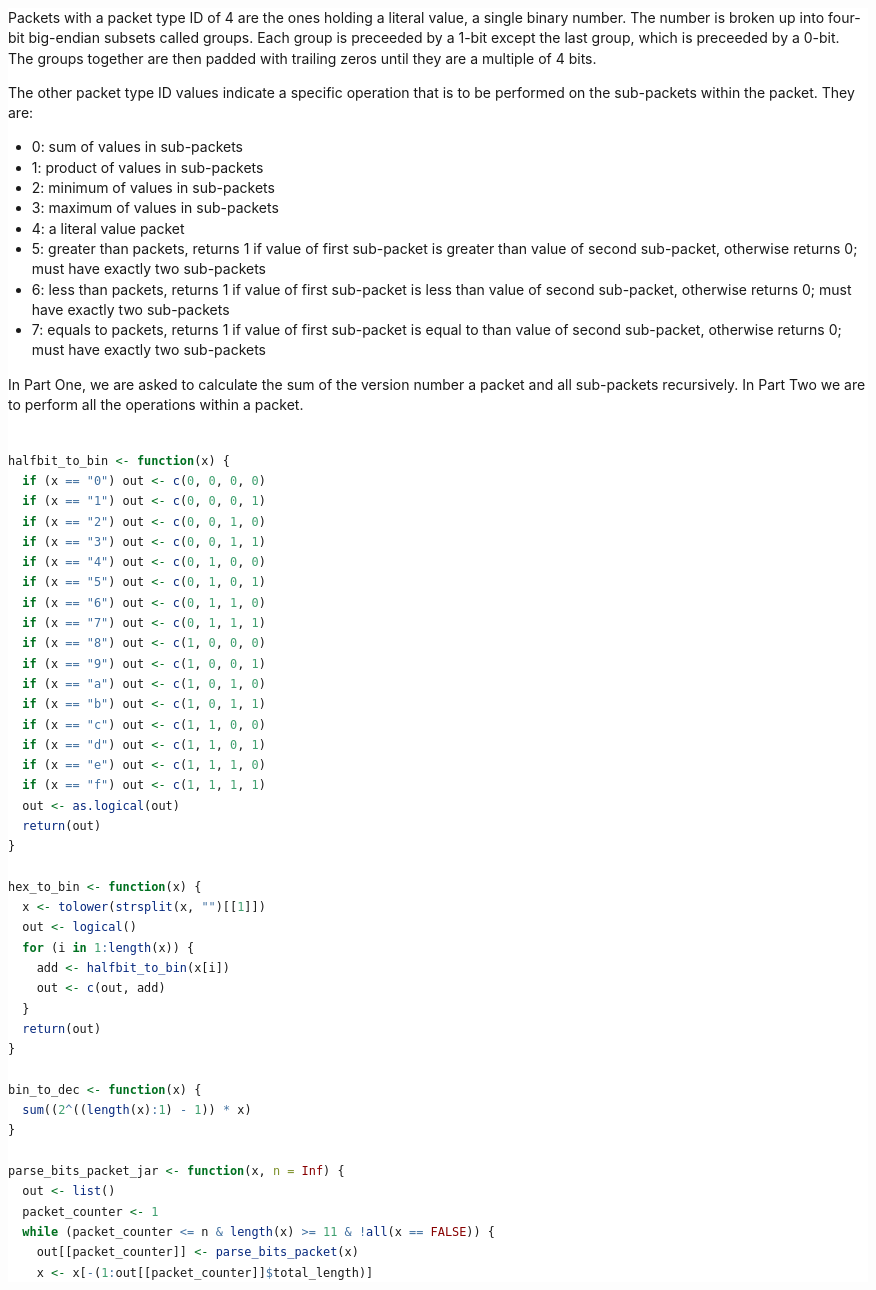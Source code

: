 Packets with a packet type ID of 4 are the ones holding a literal value, a single binary number. The number is broken up into four-bit big-endian subsets called groups. Each group is preceeded by a 1-bit except the last group, which is preceeded by a 0-bit. The groups together are then padded with trailing zeros until they are a multiple of 4 bits.

The other packet type ID values indicate a specific operation that is to be performed on the sub-packets within the packet. They are:

- 0: sum of values in sub-packets
- 1: product of values in sub-packets
- 2: minimum of values in sub-packets
- 3: maximum of values in sub-packets
- 4: a literal value packet
- 5: greater than packets, returns 1 if value of first sub-packet is greater than value of second sub-packet, otherwise returns 0; must have exactly two sub-packets
- 6: less than packets, returns 1 if value of first sub-packet is less than value of second sub-packet, otherwise returns 0; must have exactly two sub-packets
- 7: equals to packets, returns 1 if value of first sub-packet is equal to than value of second sub-packet, otherwise returns 0; must have exactly two sub-packets

In Part One, we are asked to calculate the sum of the version number a packet and all sub-packets recursively. In Part Two we are to perform all the operations within a packet.

```r

halfbit_to_bin <- function(x) {
  if (x == "0") out <- c(0, 0, 0, 0)
  if (x == "1") out <- c(0, 0, 0, 1)
  if (x == "2") out <- c(0, 0, 1, 0)
  if (x == "3") out <- c(0, 0, 1, 1)
  if (x == "4") out <- c(0, 1, 0, 0)
  if (x == "5") out <- c(0, 1, 0, 1)
  if (x == "6") out <- c(0, 1, 1, 0)
  if (x == "7") out <- c(0, 1, 1, 1)
  if (x == "8") out <- c(1, 0, 0, 0)
  if (x == "9") out <- c(1, 0, 0, 1)
  if (x == "a") out <- c(1, 0, 1, 0)
  if (x == "b") out <- c(1, 0, 1, 1)
  if (x == "c") out <- c(1, 1, 0, 0)
  if (x == "d") out <- c(1, 1, 0, 1)
  if (x == "e") out <- c(1, 1, 1, 0)
  if (x == "f") out <- c(1, 1, 1, 1)
  out <- as.logical(out)
  return(out)
}

hex_to_bin <- function(x) {
  x <- tolower(strsplit(x, "")[[1]])
  out <- logical()
  for (i in 1:length(x)) {
    add <- halfbit_to_bin(x[i])
    out <- c(out, add)
  }
  return(out)
}

bin_to_dec <- function(x) {
  sum((2^((length(x):1) - 1)) * x)
}

parse_bits_packet_jar <- function(x, n = Inf) {
  out <- list()
  packet_counter <- 1
  while (packet_counter <= n & length(x) >= 11 & !all(x == FALSE)) {
    out[[packet_counter]] <- parse_bits_packet(x)
    x <- x[-(1:out[[packet_counter]]$total_length)]
```